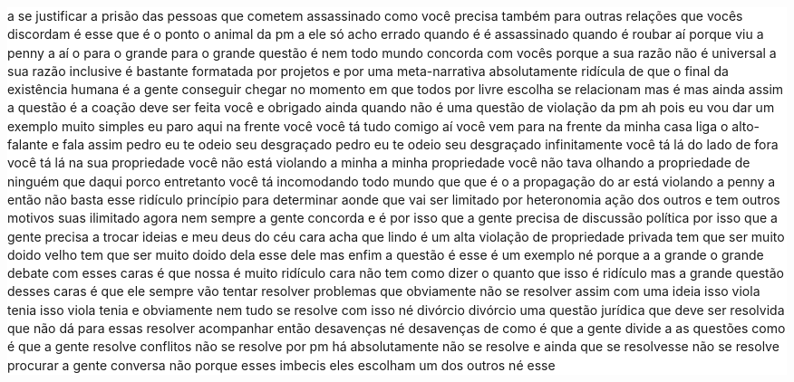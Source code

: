 a se justificar a prisão das pessoas que
cometem assassinado como você precisa
também para outras relações que vocês
discordam é esse que é o ponto o animal
da pm a ele só acho errado quando é é
assassinado quando é roubar aí porque
viu a penny a aí o para o grande para o
grande questão é nem todo mundo concorda
com vocês porque a sua razão não é
universal a sua razão inclusive é
bastante formatada por projetos e por
uma meta-narrativa absolutamente
ridícula de que o final da existência
humana é a gente conseguir chegar no
momento em que todos por livre escolha
se relacionam mas é mas ainda assim a
questão é a coação deve ser feita você
e obrigado ainda quando não é uma
questão de violação da pm ah pois eu vou
dar um exemplo muito simples eu paro
aqui na frente você você tá tudo comigo
aí você vem para na frente da minha casa
liga o alto-falante e fala assim pedro
eu te odeio seu desgraçado pedro eu te
odeio seu desgraçado infinitamente você
tá lá do lado de fora você tá lá na sua
propriedade você não está violando a
minha a minha propriedade você não tava
olhando a propriedade de ninguém que
daqui porco entretanto você tá
incomodando todo mundo que que é o a
propagação do ar está violando a penny a
então não basta esse ridículo princípio
para determinar aonde que vai ser
limitado por heteronomia ação dos outros
e tem outros motivos suas ilimitado
agora nem sempre a gente concorda e é
por isso que a gente precisa de
discussão política por isso que a gente
precisa a trocar ideias e meu deus do
céu cara acha que lindo
é um alta violação de propriedade
privada tem que ser muito doido velho
tem que ser muito doido dela esse dele
mas enfim a questão é esse é um exemplo
né porque a a grande o grande debate com
esses caras é que nossa é muito ridículo
cara não tem como dizer o quanto que
isso é ridículo mas a grande questão
desses caras é que ele sempre vão tentar
resolver problemas que obviamente não se
resolver assim com uma ideia isso viola
tenia isso viola tenia e obviamente nem
tudo se resolve com isso né divórcio
divórcio uma questão jurídica que deve
ser resolvida que não dá para essas
resolver acompanhar então desavenças né
desavenças de como é que a gente divide
a as questões como é que a gente resolve
conflitos não se resolve por pm há
absolutamente não se resolve e ainda que
se resolvesse não se resolve procurar a
gente conversa não porque esses imbecis
eles escolham um dos outros né esse